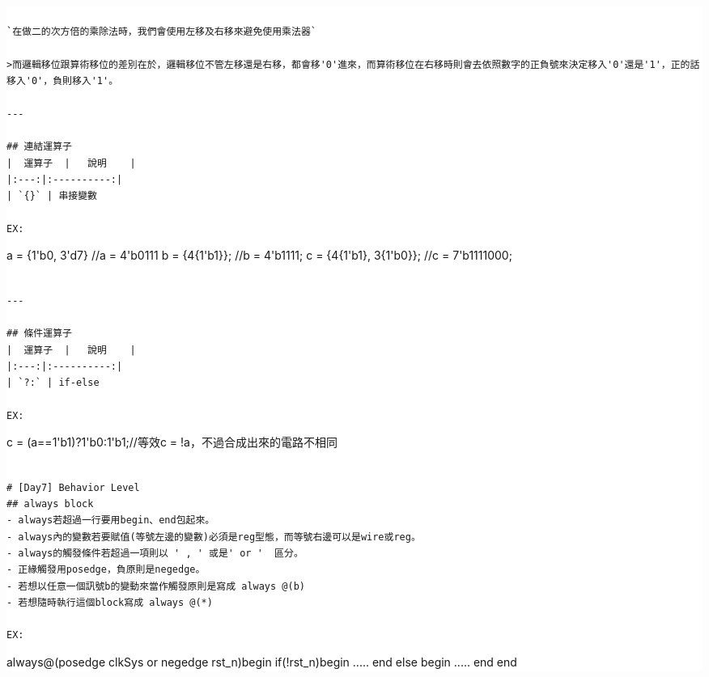 ```

`在做二的次方倍的乘除法時，我們會使用左移及右移來避免使用乘法器`

>而邏輯移位跟算術移位的差別在於，邏輯移位不管左移還是右移，都會移'0'進來，而算術移位在右移時則會去依照數字的正負號來決定移入'0'還是'1'，正的話移入'0'，負則移入'1'。

---

## 連結運算子
|  運算子  |   說明    |
|:---:|:----------:|
| `{}` | 串接變數

EX:
```
a = {1'b0, 3'd7}        //a = 4'b0111
b = {4{1'b1}};          //b = 4'b1111;
c = {4{1'b1}, 3{1'b0}}; //c = 7'b1111000;

```

---

## 條件運算子
|  運算子  |   說明    |
|:---:|:----------:|
| `?:` | if-else

EX:
```
c = (a==1'b1)?1'b0:1'b1;//等效c = !a，不過合成出來的電路不相同
```

# [Day7] Behavior Level
## always block
- always若超過一行要用begin、end包起來。
- always內的變數若要賦值(等號左邊的變數)必須是reg型態，而等號右邊可以是wire或reg。
- always的觸發條件若超過一項則以 ' , ' 或是' or '  區分。
- 正緣觸發用posedge，負原則是negedge。
- 若想以任意一個訊號b的變動來當作觸發原則是寫成 always @(b)
- 若想隨時執行這個block寫成 always @(*)

EX:
```
always@(posedge clkSys or negedge rst_n)begin
  if(!rst_n)begin
    .....
  end
  else begin
    .....
  end
end

